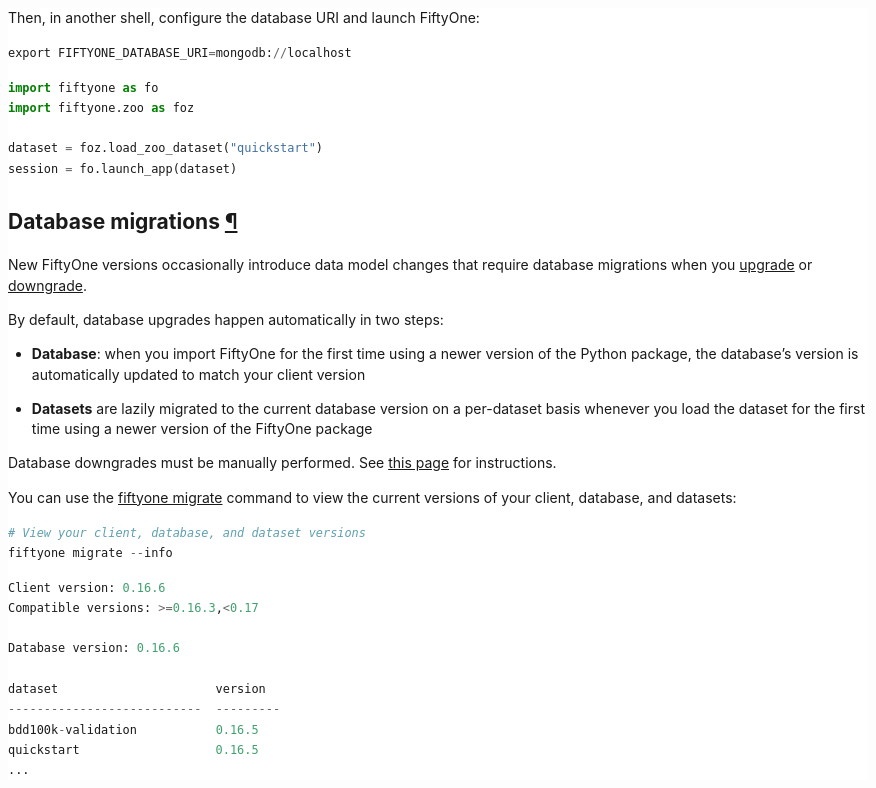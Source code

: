 Then, in another shell, configure the database URI and launch FiftyOne:

```python
export FIFTYONE_DATABASE_URI=mongodb://localhost

```

```python
import fiftyone as fo
import fiftyone.zoo as foz

dataset = foz.load_zoo_dataset("quickstart")
session = fo.launch_app(dataset)

```

## Database migrations [¶](\#database-migrations "Permalink to this headline")

New FiftyOne versions occasionally introduce data model changes that require
database migrations when you [upgrade](../getting_started/basic/install.md#upgrading-fiftyone) or
[downgrade](../getting_started/basic/install.md#downgrading-fiftyone).

By default, database upgrades happen automatically in two steps:

- **Database**: when you import FiftyOne for the first time using a newer
version of the Python package, the database’s version is automatically
updated to match your client version

- **Datasets** are lazily migrated to the current database version on a
per-dataset basis whenever you load the dataset for the first time using a
newer version of the FiftyOne package

Database downgrades must be manually performed. See
[this page](../getting_started/basic/install.md#downgrading-fiftyone) for instructions.

You can use the [fiftyone migrate](../cli/index.md#cli-fiftyone-migrate) command to view
the current versions of your client, database, and datasets:

```python
# View your client, database, and dataset versions
fiftyone migrate --info

```

```python
Client version: 0.16.6
Compatible versions: >=0.16.3,<0.17

Database version: 0.16.6

dataset                      version
---------------------------  ---------
bdd100k-validation           0.16.5
quickstart                   0.16.5
...

```
